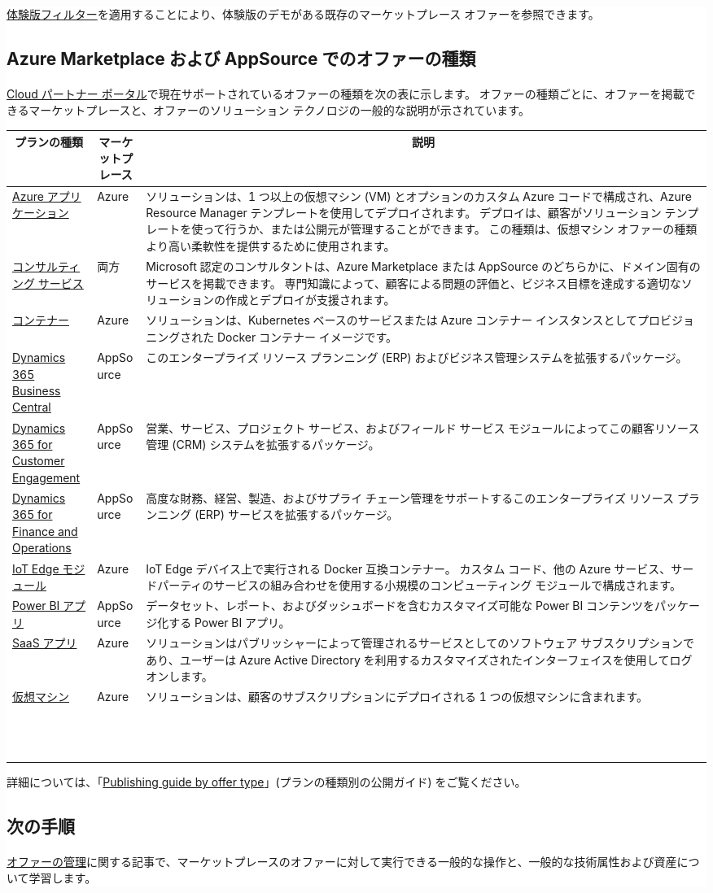 [体験版フィルター](https://azuremarketplace.microsoft.com/marketplace/apps?filters=test-drive)を適用することにより、体験版のデモがある既存のマーケットプレース オファーを参照できます。 


## <a name="azure-marketplace-and-appsource-offer-types"></a>Azure Marketplace および AppSource でのオファーの種類

[Cloud パートナー ポータル](https://cloudpartner.azure.com)で現在サポートされているオファーの種類を次の表に示します。  オファーの種類ごとに、オファーを掲載できるマーケットプレースと、オファーのソリューション テクノロジの一般的な説明が示されています。

|                プランの種類                |  マーケットプレース  |   説明                                                           |
|                ----------                |  -----------  |   -----------                                                           |
| [Azure アプリケーション](./azure-applications/cpp-azure-app-offer.md) | Azure | ソリューションは、1 つ以上の仮想マシン (VM) とオプションのカスタム Azure コードで構成され、Azure Resource Manager テンプレートを使用してデプロイされます。  デプロイは、顧客がソリューション テンプレートを使って行うか、または公開元が管理することができます。 この種類は、仮想マシン オファーの種類より高い柔軟性を提供するために使用されます。  |
| [コンサルティング サービス](./consulting-services/cloud-partner-portal-consulting-services-publishing-offer.md) | 両方 | Microsoft 認定のコンサルタントは、Azure Marketplace または AppSource のどちらかに、ドメイン固有のサービスを掲載できます。  専門知識によって、顧客による問題の評価と、ビジネス目標を達成する適切なソリューションの作成とデプロイが支援されます。  |
| [コンテナー](./containers/cpp-containers-offer.md)  | Azure | ソリューションは、Kubernetes ベースのサービスまたは Azure コンテナー インスタンスとしてプロビジョニングされた Docker コンテナー イメージです。 |
| [Dynamics 365 Business Central](../cloud-partner-portal-orig/cpp-business-central-offer.md) | AppSource | このエンタープライズ リソース プランニング (ERP) およびビジネス管理システムを拡張するパッケージ。 |
| [Dynamics 365 for Customer Engagement](./dyn365ce/cpp-customer-engagement-offer.md) | AppSource | 営業、サービス、プロジェクト サービス、およびフィールド サービス モジュールによってこの顧客リソース管理 (CRM) システムを拡張するパッケージ。  |
| [Dynamics 365 for Finance and Operations](../cloud-partner-portal-orig/cpp-dynamics-365-operations-offer.md) | AppSource | 高度な財務、経営、製造、およびサプライ チェーン管理をサポートするこのエンタープライズ リソース プランニング (ERP) サービスを拡張するパッケージ。 |
| [IoT Edge モジュール](./iot-edge-module/cpp-offer-process-parts.md) | Azure | IoT Edge デバイス上で実行される Docker 互換コンテナー。  カスタム コード、他の Azure サービス、サードパーティのサービスの組み合わせを使用する小規模のコンピューティング モジュールで構成されます。 |
| [Power BI アプリ](./power-bi/cpp-power-bi-offer.md) | AppSource | データセット、レポート、およびダッシュボードを含むカスタマイズ可能な Power BI コンテンツをパッケージ化する Power BI アプリ。 |
| [SaaS アプリ](./saas-app/cpp-saas-offer.md) | Azure | ソリューションはパブリッシャーによって管理されるサービスとしてのソフトウェア サブスクリプションであり、ユーザーは Azure Active Directory を利用するカスタマイズされたインターフェイスを使用してログオンします。 |
| [仮想マシン](./virtual-machine/cpp-virtual-machine-offer.md)  | Azure  | ソリューションは、顧客のサブスクリプションにデプロイされる 1 つの仮想マシンに含まれます。  |
| &nbsp;&nbsp;&nbsp;&nbsp;&nbsp;&nbsp;&nbsp;&nbsp;&nbsp;&nbsp;&nbsp;&nbsp;&nbsp;&nbsp;&nbsp;&nbsp;&nbsp;&nbsp;&nbsp;&nbsp;&nbsp;&nbsp;&nbsp;&nbsp;&nbsp;&nbsp;&nbsp;&nbsp;&nbsp;&nbsp;&nbsp;&nbsp;&nbsp;&nbsp;&nbsp;&nbsp;&nbsp;&nbsp;&nbsp;&nbsp;&nbsp;&nbsp;&nbsp;&nbsp;&nbsp;&nbsp;&nbsp;&nbsp;&nbsp;&nbsp;&nbsp;&nbsp;&nbsp;&nbsp;&nbsp;&nbsp;&nbsp;&nbsp;&nbsp;&nbsp;&nbsp;&nbsp;&nbsp;&nbsp; |   |   |

詳細については、「[Publishing guide by offer type](../publisher-guide-by-offer-type.md)」(プランの種類別の公開ガイド) をご覧ください。


## <a name="next-steps"></a>次の手順

[オファーの管理](./manage-offers/cpp-manage-offers.md)に関する記事で、マーケットプレースのオファーに対して実行できる一般的な操作と、一般的な技術属性および資産について学習します。
